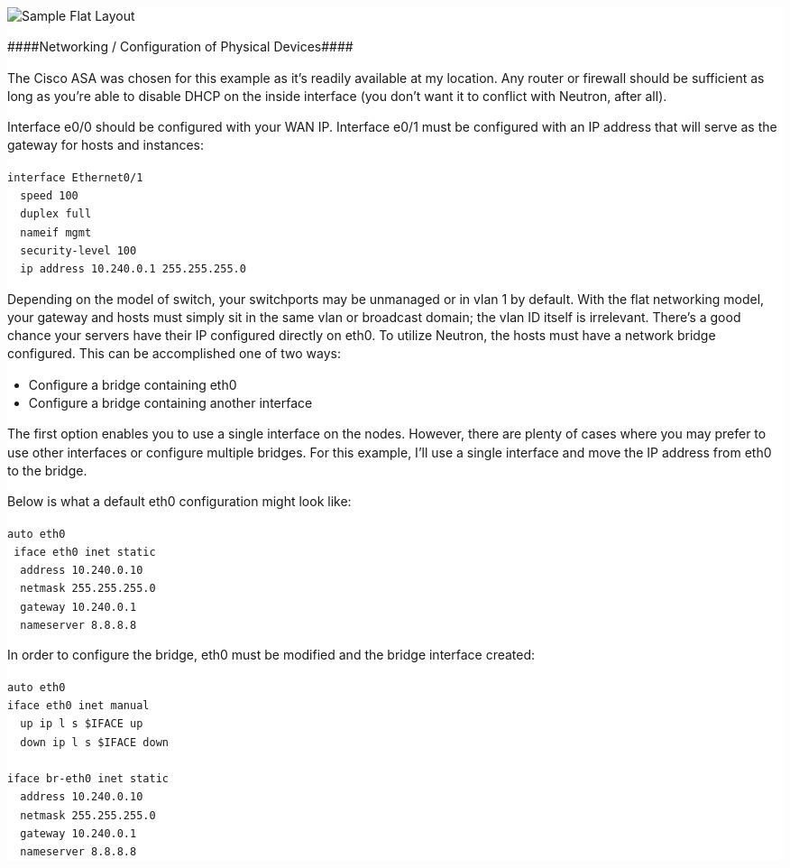 ![](http://i.imgur.com/iogcVgo.png "Sample Flat Layout")

####Networking / Configuration of Physical Devices####

The Cisco ASA was chosen for this example as it’s readily available at my location. Any router or firewall should be sufficient as long as you’re able to disable DHCP on the inside interface (you don’t want it to conflict with Neutron, after all).

Interface e0/0 should be configured with your WAN IP. Interface e0/1 must be configured with an IP address that will serve as the gateway for hosts and instances:

```
interface Ethernet0/1
  speed 100
  duplex full
  nameif mgmt
  security-level 100
  ip address 10.240.0.1 255.255.255.0
```

Depending on the model of switch, your switchports may be unmanaged or in vlan 1 by default. With the flat networking model, your gateway and hosts must simply sit in the same vlan or broadcast domain; the vlan ID itself is irrelevant.
There’s a good chance your servers have their IP configured directly on eth0. To utilize Neutron, the hosts must have a network bridge configured. This can be accomplished one of two ways:

-	Configure a bridge containing eth0
-	Configure a bridge containing another interface

The first option enables you to use a single interface on the nodes. However, there are plenty of cases where you may prefer to use other interfaces or configure multiple bridges. For this example, I’ll use a single interface and move the IP address from eth0 to the bridge.

Below is what a default eth0 configuration might look like:

```
auto eth0
 iface eth0 inet static
  address 10.240.0.10
  netmask 255.255.255.0
  gateway 10.240.0.1
  nameserver 8.8.8.8
```

In order to configure the bridge, eth0 must be modified and the bridge interface created:

```
auto eth0
iface eth0 inet manual
  up ip l s $IFACE up
  down ip l s $IFACE down

iface br-eth0 inet static
  address 10.240.0.10
  netmask 255.255.255.0
  gateway 10.240.0.1
  nameserver 8.8.8.8
```
